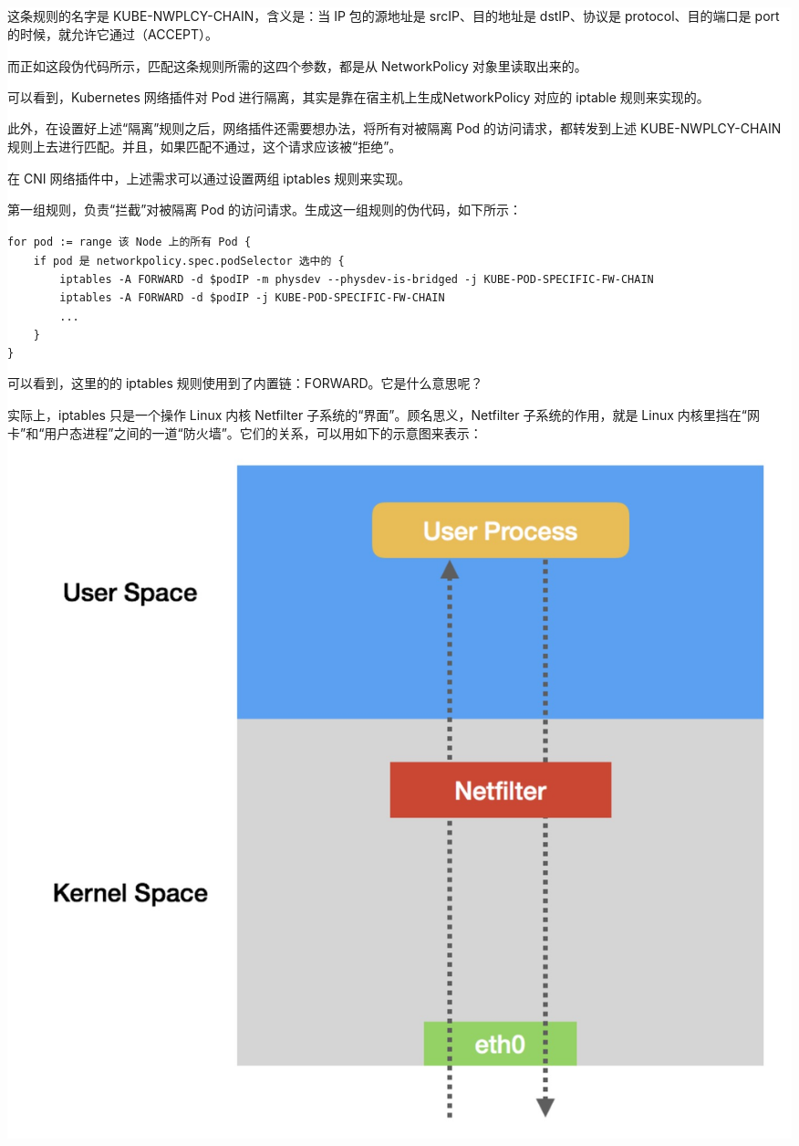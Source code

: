 这条规则的名字是 KUBE-NWPLCY-CHAIN，含义是：当 IP 包的源地址是 srcIP、目的地址是 dstIP、协议是 protocol、目的端口是 port 的时候，就允许它通过（ACCEPT）。

而正如这段伪代码所示，匹配这条规则所需的这四个参数，都是从 NetworkPolicy 对象里读取出来的。

可以看到，Kubernetes 网络插件对 Pod 进行隔离，其实是靠在宿主机上生成NetworkPolicy 对应的 iptable 规则来实现的。

此外，在设置好上述“隔离”规则之后，网络插件还需要想办法，将所有对被隔离 Pod 的访问请求，都转发到上述 KUBE-NWPLCY-CHAIN 规则上去进行匹配。并且，如果匹配不通过，这个请求应该被“拒绝”。

在 CNI 网络插件中，上述需求可以通过设置两组 iptables 规则来实现。

第一组规则，负责“拦截”对被隔离 Pod 的访问请求。生成这一组规则的伪代码，如下所示：
```text
for pod := range 该 Node 上的所有 Pod {
    if pod 是 networkpolicy.spec.podSelector 选中的 {
        iptables -A FORWARD -d $podIP -m physdev --physdev-is-bridged -j KUBE-POD-SPECIFIC-FW-CHAIN
        iptables -A FORWARD -d $podIP -j KUBE-POD-SPECIFIC-FW-CHAIN
        ...
    }
}
```
可以看到，这里的的 iptables 规则使用到了内置链：FORWARD。它是什么意思呢？

实际上，iptables 只是一个操作 Linux 内核 Netfilter 子系统的“界面”。顾名思义，Netfilter 子系统的作用，就是 Linux 内核里挡在“网卡”和“用户态进程”之间的一道“防火墙”。它们的关系，可以用如下的示意图来表示：
![iptable示意图](image/iptable示意图.png)
